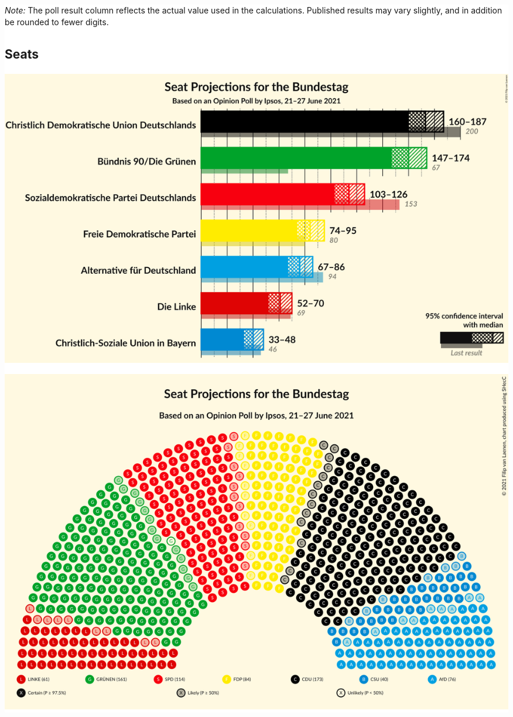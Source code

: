 *Note:* The poll result column reflects the actual value used in the calculations. Published results may vary slightly, and in addition be rounded to fewer digits.

## Seats

![Graph with seats not yet produced](2021-06-27-Ipsos-seats.png "Seats")

![Graph with seating plan not yet produced](2021-06-27-Ipsos-seating-plan.png "Seating Plan")
